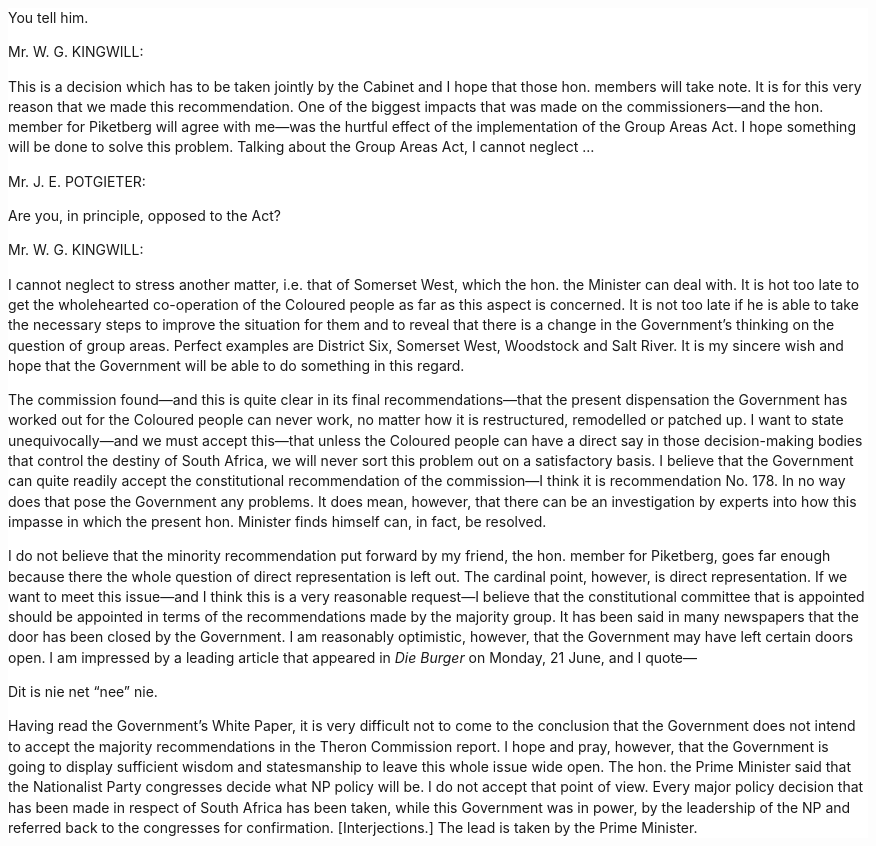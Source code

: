 <p>You tell him.</p>

</speech>

<speech by="#kingwill">

<from>Mr. <person refersTo="hansard_za">W. G. KINGWILL</person>:</from>

<p>This is a decision which has to be taken jointly by the Cabinet and I hope that those hon. members will take note. It is for this very reason that we made this recommendation. One of the biggest impacts that was made on the commissioners&#x2014;and the hon. member for Piketberg will agree with me&#x2014;was the hurtful effect of the implementation of the Group Areas Act. I hope something will be done to solve this problem. Talking about the Group Areas Act, I cannot neglect &#x2026;</p>

</speech>

<speech by="#potgieter">

<from>Mr. <person refersTo="hansard_za">J. E. POTGIETER</person>:</from>

<p>Are you, in principle, opposed to the Act?</p>

</speech>

<speech by="#kingwill">

<from>Mr. <person refersTo="hansard_za">W. G. KINGWILL</person>:</from>

<p>I cannot neglect to stress another matter, i.e. that of Somerset West, which the hon. the Minister can deal with. It is hot too late to get the wholehearted co-operation of the Coloured people as far as this aspect is concerned. It is not too late if he is able to take the necessary steps to improve the situation for them and to reveal that there is a change in the Government&#x2019;s thinking on the question of group areas. Perfect examples are District Six, Somerset West, Woodstock and Salt River. It is my sincere wish and hope that the Government will be able to do something in this regard.</p>

<p>The commission found&#x2014;and this is quite clear in its final recommendations&#x2014;that the present dispensation the Government has worked out for the Coloured people can never work, no matter how it is restructured, remodelled or patched up. I want to state unequivocally&#x2014;and we must accept this&#x2014;that unless the Coloured people can have a direct say in those decision-making bodies that control the destiny of South Africa, we will never sort this problem out on a satisfactory basis. I believe that the Government can quite readily accept the constitutional recommendation of the commission&#x2014;I think it is recommendation No. 178. In no way does that pose the Government any problems. It does mean, however, that there can be an investigation by experts into how this impasse in which the present hon. Minister finds himself can, in fact, be resolved.</p>

<p>I do not believe that the minority recommendation put forward by my friend, the hon. member for Piketberg, goes far enough because there the whole question of direct representation is left out. The cardinal point, however, is direct representation. If we want to meet this issue&#x2014;and I think this is a very reasonable request&#x2014;I believe that the constitutional committee that is appointed should be appointed in terms of the recommendations made by the majority group. It has been said in many newspapers that the door has been closed by the Government. I am reasonably optimistic, however, that the Government may have left certain doors open. I am impressed by a leading article that appeared in <i>Die Burger</i> on Monday, 21 June, and I quote&#x2014;</p>

<block name="quote">Dit is nie net &#x201C;nee&#x201D; nie.</block>

<p>Having read the Government&#x2019;s White Paper, it is very difficult not to come to the conclusion that the Government does not intend to accept the majority recommendations in the Theron <span class="col_10463-10464" refersTo="page_1142"/>Commission report. I hope and pray, however, that the Government is going to display sufficient wisdom and statesmanship to leave this whole issue wide open. The hon. the Prime Minister said that the Nationalist Party congresses decide what NP policy will be. I do not accept that point of view. Every major policy decision that has been made in respect of South Africa has been taken, while this Government was in power, by the leadership of the NP and referred back to the congresses for confirmation. [Interjections.] The lead is taken by the Prime Minister.</p>
